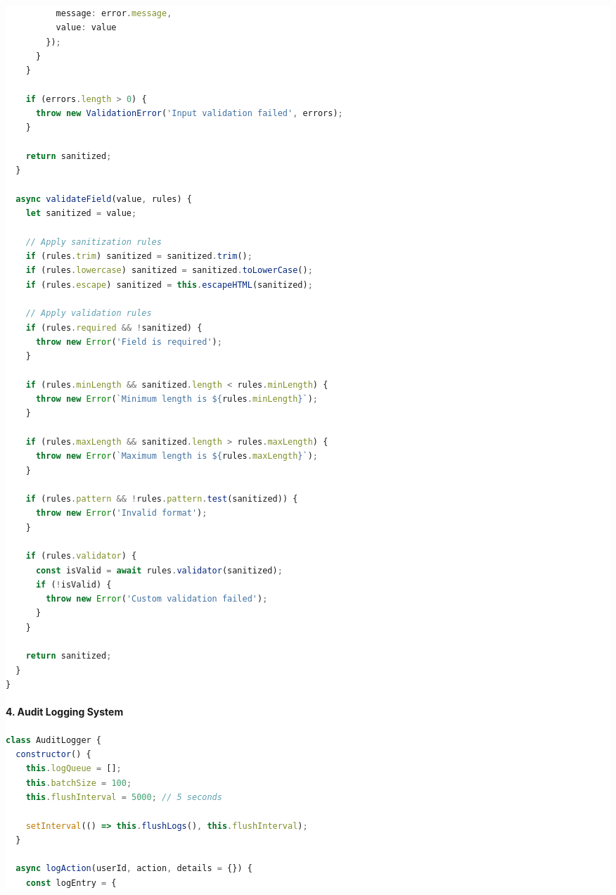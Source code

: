 ```javascript
          message: error.message,
          value: value
        });
      }
    }

    if (errors.length > 0) {
      throw new ValidationError('Input validation failed', errors);
    }

    return sanitized;
  }

  async validateField(value, rules) {
    let sanitized = value;

    // Apply sanitization rules
    if (rules.trim) sanitized = sanitized.trim();
    if (rules.lowercase) sanitized = sanitized.toLowerCase();
    if (rules.escape) sanitized = this.escapeHTML(sanitized);

    // Apply validation rules
    if (rules.required && !sanitized) {
      throw new Error('Field is required');
    }

    if (rules.minLength && sanitized.length < rules.minLength) {
      throw new Error(`Minimum length is ${rules.minLength}`);
    }

    if (rules.maxLength && sanitized.length > rules.maxLength) {
      throw new Error(`Maximum length is ${rules.maxLength}`);
    }

    if (rules.pattern && !rules.pattern.test(sanitized)) {
      throw new Error('Invalid format');
    }

    if (rules.validator) {
      const isValid = await rules.validator(sanitized);
      if (!isValid) {
        throw new Error('Custom validation failed');
      }
    }

    return sanitized;
  }
}
```

#### **4. Audit Logging System**
```javascript
class AuditLogger {
  constructor() {
    this.logQueue = [];
    this.batchSize = 100;
    this.flushInterval = 5000; // 5 seconds
    
    setInterval(() => this.flushLogs(), this.flushInterval);
  }

  async logAction(userId, action, details = {}) {
    const logEntry = {
```